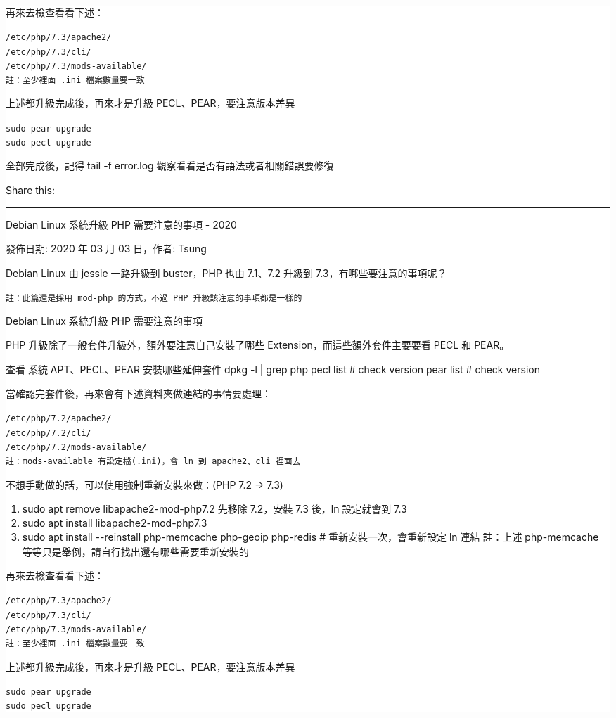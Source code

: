 再來去檢查看看下述：

	/etc/php/7.3/apache2/
	/etc/php/7.3/cli/
	/etc/php/7.3/mods-available/
	註：至少裡面 .ini 檔案數量要一致

上述都升級完成後，再來才是升級 PECL、PEAR，要注意版本差異

	sudo pear upgrade
	sudo pecl upgrade

全部完成後，記得 tail -f error.log 觀察看看是否有語法或者相關錯誤要修復

Share this:


---------------------------------------------

Debian Linux 系統升級 PHP 需要注意的事項 - 2020

發佈日期: 2020 年 03 月 03 日，作者: Tsung

Debian Linux 由 jessie 一路升級到 buster，PHP 也由 7.1、7.2 升級到 7.3，有哪些要注意的事項呢？

	註：此篇還是採用 mod-php 的方式，不過 PHP 升級該注意的事項都是一樣的

Debian Linux 系統升級 PHP 需要注意的事項

PHP 升級除了一般套件升級外，額外要注意自己安裝了哪些 Extension，而這些額外套件主要要看 PECL 和 PEAR。

查看 系統 APT、PECL、PEAR 安裝哪些延伸套件
	dpkg -l | grep php
	pecl list # check version
	pear list # check version

當確認完套件後，再來會有下述資料夾做連結的事情要處理：

	/etc/php/7.2/apache2/
	/etc/php/7.2/cli/
	/etc/php/7.2/mods-available/
	註：mods-available 有設定檔(.ini)，會 ln 到 apache2、cli 裡面去

不想手動做的話，可以使用強制重新安裝來做：(PHP 7.2 → 7.3)

1. sudo apt remove libapache2-mod-php7.2 先移除 7.2，安裝 7.3 後，ln 設定就會到 7.3
2. sudo apt install libapache2-mod-php7.3
3. sudo apt install --reinstall php-memcache php-geoip php-redis # 重新安裝一次，會重新設定 ln 連結
	註：上述 php-memcache 等等只是舉例，請自行找出還有哪些需要重新安裝的

再來去檢查看看下述：

	/etc/php/7.3/apache2/
	/etc/php/7.3/cli/
	/etc/php/7.3/mods-available/
	註：至少裡面 .ini 檔案數量要一致

上述都升級完成後，再來才是升級 PECL、PEAR，要注意版本差異

	sudo pear upgrade
	sudo pecl upgrade
